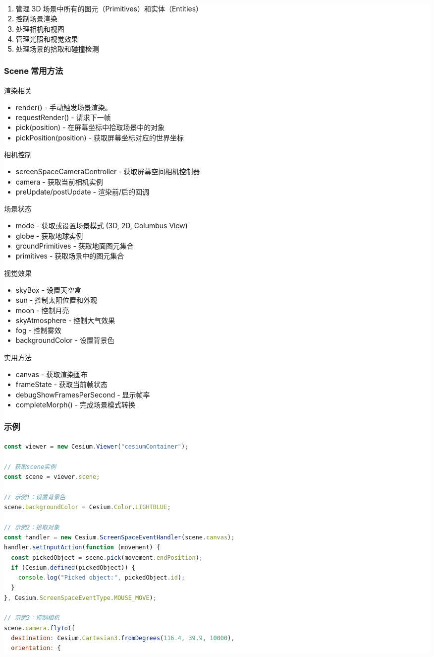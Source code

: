 1. 管理 3D 场景中所有的图元（Primitives）和实体（Entities）
2. 控制场景渲染
3. 处理相机和视图
4. 管理光照和视觉效果
5. 处理场景的拾取和碰撞检测

### Scene 常用方法

渲染相关

- render() - 手动触发场景渲染。
- requestRender() - 请求下一帧
- pick(position) - 在屏幕坐标中拾取场景中的对象
- pickPosition(position) - 获取屏幕坐标对应的世界坐标

相机控制

- screenSpaceCameraController - 获取屏幕空间相机控制器
- camera - 获取当前相机实例
- preUpdate/postUpdate - 渲染前/后的回调

场景状态

- mode - 获取或设置场景模式 (3D, 2D, Columbus View)
- globe - 获取地球实例
- groundPrimitives - 获取地面图元集合
- primitives - 获取场景中的图元集合

视觉效果

- skyBox - 设置天空盒
- sun - 控制太阳位置和外观
- moon - 控制月亮
- skyAtmosphere - 控制大气效果
- fog - 控制雾效
- backgroundColor - 设置背景色

实用方法

- canvas - 获取渲染画布
- frameState - 获取当前帧状态
- debugShowFramesPerSecond - 显示帧率
- completeMorph() - 完成场景模式转换

### 示例

```js
const viewer = new Cesium.Viewer("cesiumContainer");

// 获取scene实例
const scene = viewer.scene;

// 示例1：设置背景色
scene.backgroundColor = Cesium.Color.LIGHTBLUE;

// 示例2：拾取对象
const handler = new Cesium.ScreenSpaceEventHandler(scene.canvas);
handler.setInputAction(function (movement) {
  const pickedObject = scene.pick(movement.endPosition);
  if (Cesium.defined(pickedObject)) {
    console.log("Picked object:", pickedObject.id);
  }
}, Cesium.ScreenSpaceEventType.MOUSE_MOVE);

// 示例3：控制相机
scene.camera.flyTo({
  destination: Cesium.Cartesian3.fromDegrees(116.4, 39.9, 10000),
  orientation: {
```